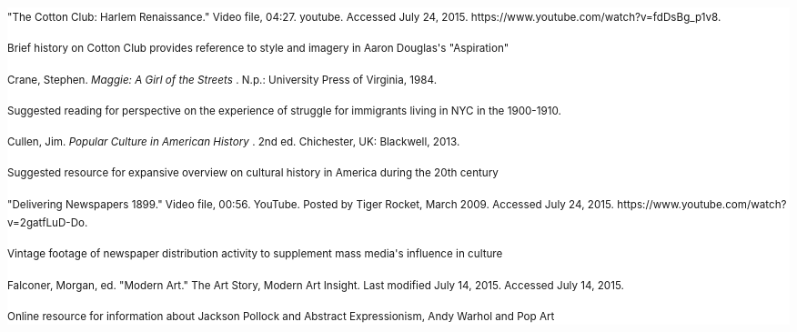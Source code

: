  </p>
 <p>
  <small>
   "The Cotton Club: Harlem Renaissance." Video file, 04:27. youtube. Accessed July 24, 2015. https://www.youtube.com/watch?v=fdDsBg_p1v8.
  </small>
 </p>
 <p>
  <small>
   Brief history on Cotton Club provides reference to style and imagery in Aaron Douglas's "Aspiration"
  </small>
 </p>
 <p>
  <small>
   Crane, Stephen.
   <em>
    Maggie: A Girl of the Streets
   </em>
   . N.p.: University Press of Virginia, 1984.
  </small>
 </p>
 <p>
  <small>
   Suggested reading for perspective on the experience of struggle for immigrants living in NYC in the 1900-1910.
  </small>
 </p>
 <p>
  <small>
   Cullen, Jim.
   <em>
    Popular Culture in American History
   </em>
   . 2nd ed. Chichester, UK: Blackwell, 2013.
  </small>
 </p>
 <p>
  <small>
   Suggested resource for expansive overview on cultural history in America during the 20th century
  </small>
 </p>
 <p>
  <small>
   "Delivering Newspapers 1899." Video file, 00:56. YouTube. Posted by Tiger Rocket, March 2009. Accessed July 24, 2015. https://www.youtube.com/watch?v=2gatfLuD-Do.
  </small>
 </p>
 <p>
  <small>
   Vintage footage of newspaper distribution activity to supplement mass media's influence in culture
  </small>
 </p>
 <p>
  <small>
   Falconer, Morgan, ed. "Modern Art." The Art Story, Modern Art Insight. Last modified July 14, 2015. Accessed July 14, 2015.
  </small>
 </p>
 <p>
  <small>
   Online resource for information about Jackson Pollock and Abstract Expressionism, Andy Warhol and Pop Art
  </small>
